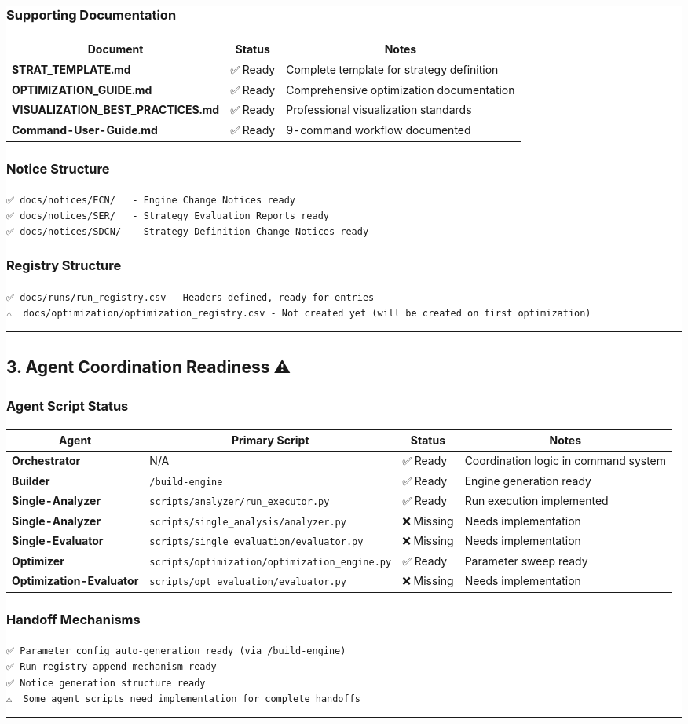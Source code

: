 ### Supporting Documentation
| Document | Status | Notes |
|----------|--------|-------|
| **STRAT_TEMPLATE.md** | ✅ Ready | Complete template for strategy definition |
| **OPTIMIZATION_GUIDE.md** | ✅ Ready | Comprehensive optimization documentation |
| **VISUALIZATION_BEST_PRACTICES.md** | ✅ Ready | Professional visualization standards |
| **Command-User-Guide.md** | ✅ Ready | 9-command workflow documented |

### Notice Structure
```
✅ docs/notices/ECN/   - Engine Change Notices ready
✅ docs/notices/SER/   - Strategy Evaluation Reports ready
✅ docs/notices/SDCN/  - Strategy Definition Change Notices ready
```

### Registry Structure
```
✅ docs/runs/run_registry.csv - Headers defined, ready for entries
⚠️  docs/optimization/optimization_registry.csv - Not created yet (will be created on first optimization)
```

---

## 3. Agent Coordination Readiness ⚠️

### Agent Script Status
| Agent | Primary Script | Status | Notes |
|-------|---------------|--------|-------|
| **Orchestrator** | N/A | ✅ Ready | Coordination logic in command system |
| **Builder** | `/build-engine` | ✅ Ready | Engine generation ready |
| **Single-Analyzer** | `scripts/analyzer/run_executor.py` | ✅ Ready | Run execution implemented |
| **Single-Analyzer** | `scripts/single_analysis/analyzer.py` | ❌ Missing | Needs implementation |
| **Single-Evaluator** | `scripts/single_evaluation/evaluator.py` | ❌ Missing | Needs implementation |
| **Optimizer** | `scripts/optimization/optimization_engine.py` | ✅ Ready | Parameter sweep ready |
| **Optimization-Evaluator** | `scripts/opt_evaluation/evaluator.py` | ❌ Missing | Needs implementation |

### Handoff Mechanisms
```
✅ Parameter config auto-generation ready (via /build-engine)
✅ Run registry append mechanism ready
✅ Notice generation structure ready
⚠️  Some agent scripts need implementation for complete handoffs
```

---